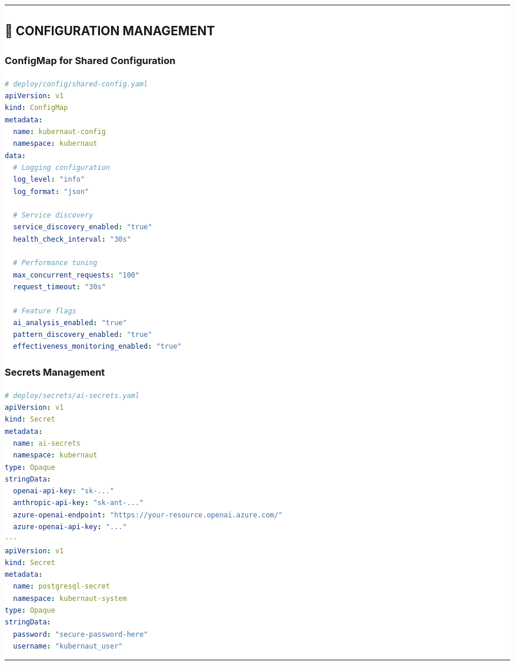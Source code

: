 
---

## 🔧 **CONFIGURATION MANAGEMENT**

### **ConfigMap for Shared Configuration**
```yaml
# deploy/config/shared-config.yaml
apiVersion: v1
kind: ConfigMap
metadata:
  name: kubernaut-config
  namespace: kubernaut
data:
  # Logging configuration
  log_level: "info"
  log_format: "json"

  # Service discovery
  service_discovery_enabled: "true"
  health_check_interval: "30s"

  # Performance tuning
  max_concurrent_requests: "100"
  request_timeout: "30s"

  # Feature flags
  ai_analysis_enabled: "true"
  pattern_discovery_enabled: "true"
  effectiveness_monitoring_enabled: "true"
```

### **Secrets Management**
```yaml
# deploy/secrets/ai-secrets.yaml
apiVersion: v1
kind: Secret
metadata:
  name: ai-secrets
  namespace: kubernaut
type: Opaque
stringData:
  openai-api-key: "sk-..."
  anthropic-api-key: "sk-ant-..."
  azure-openai-endpoint: "https://your-resource.openai.azure.com/"
  azure-openai-api-key: "..."
---
apiVersion: v1
kind: Secret
metadata:
  name: postgresql-secret
  namespace: kubernaut-system
type: Opaque
stringData:
  password: "secure-password-here"
  username: "kubernaut_user"
```

---